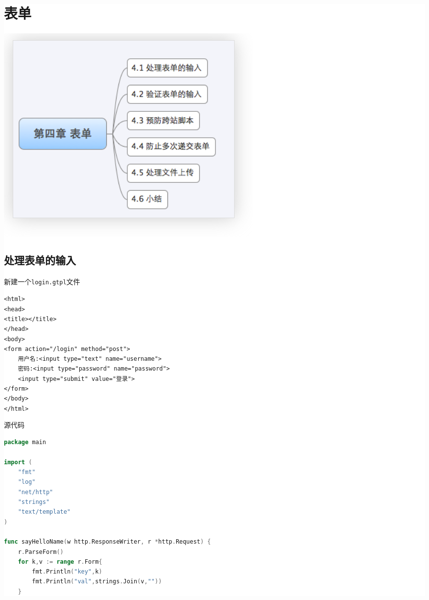 

# 表单

![image-20230224170411565](Go%20Web.assets/image-20230224170411565.png)

## 处理表单的输入

新建一个`login.gtpl`文件

```gtpl
<html>
<head>
<title></title>
</head>
<body>
<form action="/login" method="post">
    用户名:<input type="text" name="username">
    密码:<input type="password" name="password">
    <input type="submit" value="登录">
</form>
</body>
</html>
```

源代码

```go
package main

import (
	"fmt"
	"log"
	"net/http"
	"strings"
	"text/template"
)

func sayHelloName(w http.ResponseWriter, r *http.Request) {
	r.ParseForm()
	for k,v := range r.Form{
		fmt.Println("key",k)
		fmt.Println("val",strings.Join(v,""))
	}
```
